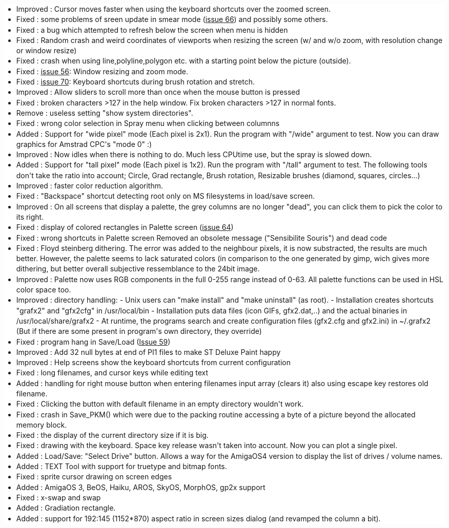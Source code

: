   * Improved : Cursor moves faster when using the keyboard shortcuts over the zoomed screen.
  * Fixed : some problems of sreen update in smear mode ([issue 66](https://code.google.com/p/grafx2/issues/detail?id=66)) and possibly some others.
  * Fixed : a bug which attempted to refresh below the screen when menu is hidden
  * Fixed : Random crash and weird coordinates of viewports when resizing the screen (w/ and w/o zoom, with resolution change or window resize)
  * Fixed : crash when using line,polyline,polygon etc. with a starting point below the picture (outside).
  * Fixed : [issue 56](https://code.google.com/p/grafx2/issues/detail?id=56): Window resizing and zoom mode.
  * Fixed : [issue 70](https://code.google.com/p/grafx2/issues/detail?id=70): Keyboard shortcuts during brush rotation and stretch.
  * Improved : Allow sliders to scroll more than once when the mouse button is pressed
  * Fixed : broken characters >127 in the help window. Fix broken characters >127 in normal fonts.
  * Remove : useless setting "show system directories".
  * Fixed : wrong color selection in Spray menu when clicking between columnns
  * Added : Support for "wide pixel" mode (Each pixel is 2x1). Run the program with "/wide" argument to test. Now you can draw graphics for Amstrad CPC's "mode 0" :)
  * Improved : Now idles when there is nothing to do. Much less CPUtime use, but the spray is slowed down.
  * Added : Support for "tall pixel" mode (Each pixel is 1x2). Run the program with "/tall" argument to test. The following tools don't take the ratio into account; Circle, Grad rectangle, Brush rotation, Resizable brushes (diamond, squares, circles...)
  * Improved : faster color reduction algorithm.
  * Fixed : "Backspace" shortcut detecting root only on MS filesystems in load/save screen.
  * Improved : On all screens that display a palette, the grey columns are no longer "dead", you can click them to pick the color to its right.
  * Fixed : display of colored rectangles in Palette screen ([issue 64](https://code.google.com/p/grafx2/issues/detail?id=64))
  * Fixed : wrong shortcuts in Palette screen Removed an obsolete message ("Sensibilite Souris") and dead code
  * Fixed : Floyd steinberg dithering. The error was added to the neighbour pixels, it is now substracted, the results are much better. However, the palette seems to lack saturated colors (in comparison to the one generated by gimp, wich gives more dithering, but better overall subjective ressemblance to the 24bit image.
  * Improved : Palette now uses RGB components in the full 0-255 range instead of 0-63. All palette functions can be used in HSL color space too.
  * Improved : directory handling: - Unix users can "make install" and "make uninstall" (as root). - Installation creates shortcuts "grafx2" and "gfx2cfg" in /usr/local/bin - Installation puts data files (icon GIFs, gfx2.dat,..) and the actual binaries in /usr/local/share/grafx2 - At runtime, the programs search and create configuration files (gfx2.cfg and gfx2.ini) in ~/.grafx2 (But if there are some present in program's own directory, they override)
  * Fixed : program hang in Save/Load ([Issue 59](https://code.google.com/p/grafx2/issues/detail?id=59))
  * Improved : Add 32 null bytes at end of PI1 files to make ST Deluxe Paint happy
  * Improved : Help screens show the keyboard shortcuts from current configuration
  * Fixed : long filenames, and cursor keys while editing text
  * Added : handling for right mouse button when entering filenames input array (clears it) also using escape key restores old filename.
  * Fixed : Clicking the button with default filename in an empty directory wouldn't work.
  * Fixed : crash in Save\_PKM() which were due to the packing routine accessing a byte of a picture beyond the allocated memory block.
  * Fixed : the display of the current directory size if it is big.
  * Fixed : drawing with the keyboard. Space key release wasn't taken into account. Now you can plot a single pixel.
  * Added : Load/Save: "Select Drive" button. Allows a way for the AmigaOS4 version to display the list of drives / volume names.
  * Added : TEXT Tool with support for truetype and bitmap fonts.
  * Fixed : sprite cursor drawing on screen edges
  * Added : AmigaOS 3, BeOS, Haiku, AROS, SkyOS, MorphOS, gp2x support
  * Fixed : x-swap and swap
  * Added : Gradiation rectangle.
  * Added : support for 192:145 (1152\*870) aspect ratio in screen sizes dialog (and revamped the column a bit).
